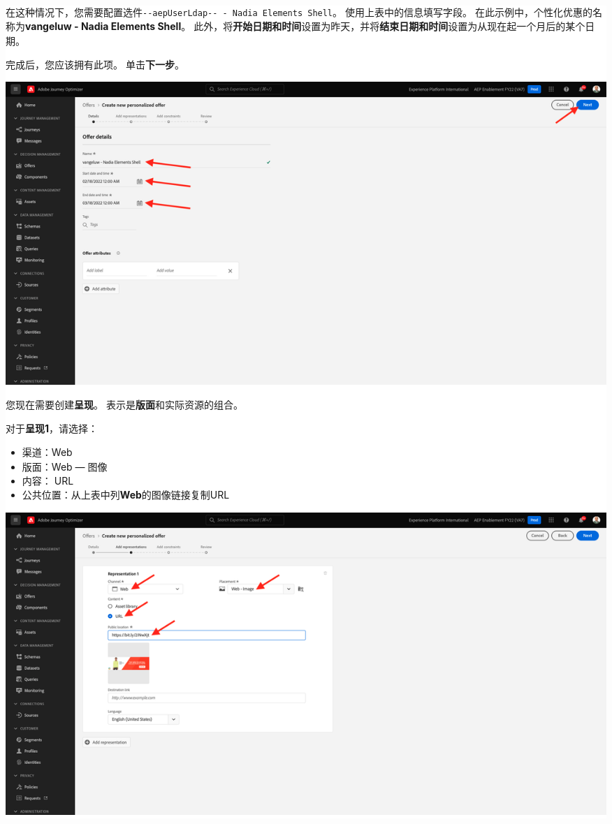 在这种情况下，您需要配置选件`--aepUserLdap-- - Nadia Elements Shell`。 使用上表中的信息填写字段。 在此示例中，个性化优惠的名称为&#x200B;**vangeluw - Nadia Elements Shell**。 此外，将&#x200B;**开始日期和时间**&#x200B;设置为昨天，并将&#x200B;**结束日期和时间**&#x200B;设置为从现在起一个月后的某个日期。

完成后，您应该拥有此项。 单击&#x200B;**下一步**。

![决策规则](./images/offers4.png)

您现在需要创建&#x200B;**呈现**。 表示是&#x200B;**版面**&#x200B;和实际资源的组合。

对于&#x200B;**呈现1**，请选择：

- 渠道：Web
- 版面：Web — 图像
- 内容： URL
- 公共位置：从上表中列&#x200B;**Web**&#x200B;的图像链接复制URL

![决策规则](./images/addcontent1.png)

